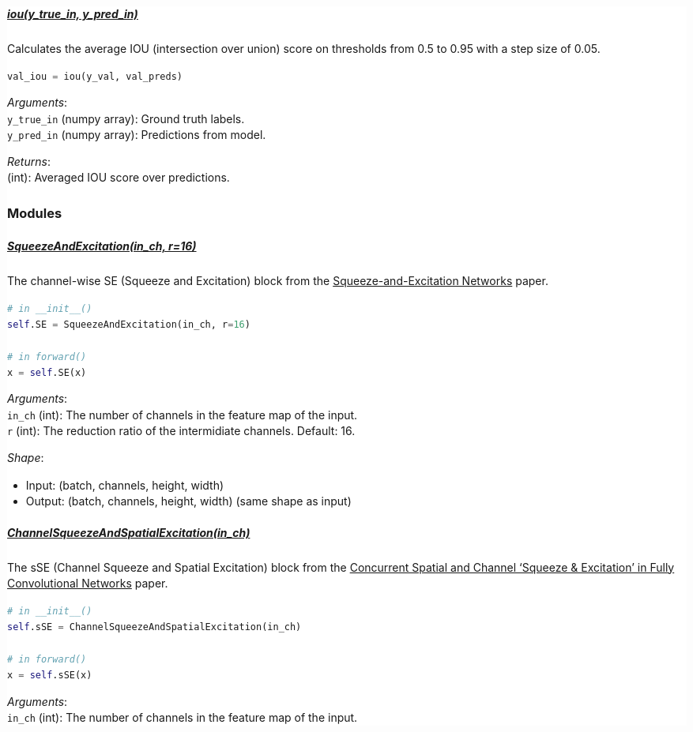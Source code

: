 ##### [iou(y_true_in, y_pred_in)](./pytorch_zoo/metrics.py#L64)

Calculates the average IOU (intersection over union) score on thresholds from 0.5 to 0.95 with a step size of 0.05.

```python
val_iou = iou(y_val, val_preds)
```

_Arguments_:  
`y_true_in` (numpy array): Ground truth labels.  
`y_pred_in` (numpy array): Predictions from model.

_Returns_:  
(int): Averaged IOU score over predictions.

### Modules

##### [SqueezeAndExcitation(in_ch, r=16)](./pytorch_zoo/modules.py#L6)

The channel-wise SE (Squeeze and Excitation) block from the [Squeeze-and-Excitation Networks](https://arxiv.org/abs/1709.01507) paper.

```python
# in __init__()
self.SE = SqueezeAndExcitation(in_ch, r=16)

# in forward()
x = self.SE(x)
```

_Arguments_:  
`in_ch` (int): The number of channels in the feature map of the input.  
`r` (int): The reduction ratio of the intermidiate channels. Default: 16.

_Shape_:

-   Input: (batch, channels, height, width)
-   Output: (batch, channels, height, width) (same shape as input)

##### [ChannelSqueezeAndSpatialExcitation(in_ch)](./pytorch_zoo/modules.py#L41)

The sSE (Channel Squeeze and Spatial Excitation) block from the [Concurrent Spatial and Channel ‘Squeeze & Excitation’ in Fully Convolutional Networks](https://arxiv.org/abs/1803.02579) paper.

```python
# in __init__()
self.sSE = ChannelSqueezeAndSpatialExcitation(in_ch)

# in forward()
x = self.sSE(x)
```

_Arguments_:  
`in_ch` (int): The number of channels in the feature map of the input.
